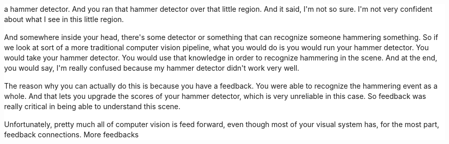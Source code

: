   <span m='262270'>a</span> <span m='262350'>hammer</span> <span m='262650'>detector.</span>
  <span m='263040'>And</span> <span m='263130'>you</span> <span m='263340'>ran</span>
  <span m='263670'>that</span> <span m='263790'>hammer</span> <span m='264030'>detector</span>
  <span m='264330'>over</span> <span m='264600'>that</span> <span m='264780'>little</span>
  <span m='265020'>region.</span> <span m='266010'>And</span> <span m='266530'>it</span>
  <span m='266690'>said,</span> <span m='267660'>I'm</span> <span m='267780'>not</span>
  <span m='267960'>so</span> <span m='268110'>sure.</span> <span m='269640'>I'm</span>
  <span m='269730'>not</span> <span m='269820'>very</span> <span m='270030'>confident</span>
  <span m='270570'>about</span> <span m='270780'>what</span> <span m='270960'>I</span>
  <span m='271050'>see</span> <span m='271290'>in</span> <span m='271380'>this</span>
  <span m='271530'>little</span> <span m='271710'>region.</span> </p><p><span m='272395'>And</span>
  <span m='272840'>somewhere</span> <span m='273090'>inside</span> <span m='273360'>your</span>
  <span m='273510'>head,</span> <span m='273920'>there's</span> <span m='274080'>some</span>
  <span m='274500'>detector</span> <span m='274770'>or</span> <span m='275040'>something</span>
  <span m='275550'>that</span> <span m='275640'>can</span> <span m='275790'>recognize</span>
  <span m='276180'>someone</span> <span m='276720'>hammering</span> <span m='276990'>something.</span>
  <span m='278590'>So</span> <span m='279390'>if</span> <span m='279510'>we</span>
  <span m='279660'>look at</span> <span m='279840'>sort</span> <span m='280020'>of</span>
  <span m='280110'>a</span> <span m='280140'>more</span> <span m='280320'>traditional</span>
  <span m='280860'>computer</span> <span m='281220'>vision</span> <span m='281500'>pipeline,</span>
  <span m='282180'>what</span> <span m='282330'>you</span> <span m='282450'>would</span>
  <span m='282540'>do</span> <span m='282690'>is</span> <span m='282840'>you</span>
  <span m='282900'>would</span> <span m='283230'>run</span> <span m='283410'>your</span>
  <span m='283530'>hammer</span> <span m='283800'>detector.</span> <span m='284180'>You</span>
  <span m='284280'>would</span> <span m='284370'>take</span> <span m='284550'>your</span>
  <span m='284670'>hammer</span> <span m='284910'>detector.</span> <span m='285300'>You</span>
  <span m='285420'>would</span> <span m='285540'>use</span> <span m='285720'>that</span>
  <span m='285840'>knowledge</span> <span m='286170'>in</span> <span m='286260'>order</span>
  <span m='286440'>to</span> <span m='286560'>recognize</span> <span m='286980'>hammering</span>
  <span m='287250'>in</span> <span m='287520'>the</span> <span m='287640'>scene.</span>
  <span m='288240'>And</span> <span m='288360'>at</span> <span m='288450'>the</span>
  <span m='288600'>end,</span> <span m='288750'>you</span> <span m='288870'>would</span>
  <span m='289020'>say,</span> <span m='289260'>I'm</span> <span m='289440'>really</span>
  <span m='289710'>confused</span> <span m='290130'>because</span> <span m='290400'>my</span>
  <span m='290620'>hammer</span> <span m='290900'>detector</span> <span m='291160'>didn't</span>
  <span m='291360'>work</span> <span m='291600'>very</span> <span m='291810'>well.</span>
  </p><p><span m='292590'>The</span> <span m='292710'>reason</span> <span m='292980'>why</span>
  <span m='293070'>you</span> <span m='293160'>can</span> <span m='293280'>actually</span>
  <span m='293610'>do</span> <span m='293820'>this</span> <span m='294000'>is</span>
  <span m='294090'>because</span> <span m='294330'>you</span> <span m='294390'>have</span>
  <span m='294510'>a</span> <span m='294540'>feedback.</span> <span m='295350'>You</span>
  <span m='295460'>were</span> <span m='295560'>able</span> <span m='295830'>to</span>
  <span m='295920'>recognize</span> <span m='296400'>the</span> <span m='296490'>hammering</span>
  <span m='296940'>event</span> <span m='297240'>as</span> <span m='297360'>a</span>
  <span m='297420'>whole.</span> <span m='298110'>And</span> <span m='298230'>that</span>
  <span m='298410'>lets</span> <span m='298620'>you</span> <span m='298800'>upgrade</span>
  <span m='299250'>the</span> <span m='299370'>scores</span> <span m='299820'>of</span>
  <span m='299910'>your</span> <span m='300000'>hammer</span> <span m='300420'>detector,</span>
  <span m='300810'>which</span> <span m='300990'>is</span> <span m='301170'>very</span>
  <span m='301380'>unreliable</span> <span m='301950'>in</span> <span m='302040'>this</span>
  <span m='302190'>case.</span> <span m='302930'>So</span> <span m='303120'>feedback</span>
  <span m='303580'>was</span> <span m='303720'>really</span> <span m='304110'>critical</span>
  <span m='304590'>in</span> <span m='304710'>being</span> <span m='304860'>able</span>
  <span m='305070'>to</span> <span m='305190'>understand</span> <span m='305640'>this</span>
  <span m='305760'>scene.</span> </p><p><span m='306630'>Unfortunately,</span> <span
  m='307620'>pretty</span> <span m='307860'>much</span> <span m='308060'>all</span>
  <span m='308160'>of</span> <span m='308280'>computer</span> <span m='308610'>vision</span>
  <span m='308910'>is</span> <span m='309050'>feed forward,</span> <span m='309840'>even</span>
  <span m='310080'>though</span> <span m='310230'>most</span> <span m='310470'>of</span>
  <span m='310560'>your</span> <span m='310680'>visual</span> <span m='311010'>system</span>
  <span m='311430'>has,</span> <span m='312220'>for</span> <span m='312270'>the</span>
  <span m='312360'>most</span> <span m='312510'>part,</span> <span m='312900'>feedback</span>
  <span m='313170'>connections.</span> <span m='313710'>More</span> <span m='313860'>feedbacks</span>